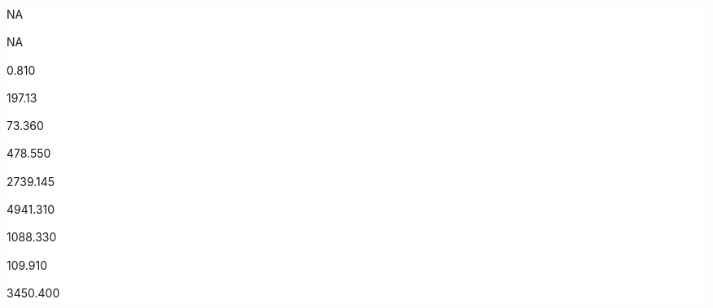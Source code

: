 <td style="text-align:right;">

NA

</td>

<td style="text-align:right;">

NA

</td>

<td style="text-align:right;">

0.810

</td>

<td style="text-align:right;">

197.13

</td>

<td style="text-align:right;">

73.360

</td>

<td style="text-align:right;">

478.550

</td>

<td style="text-align:right;">

2739.145

</td>

<td style="text-align:right;">

4941.310

</td>

<td style="text-align:right;">

1088.330

</td>

<td style="text-align:right;">

109.910

</td>

<td style="text-align:right;">

3450.400

</td>
